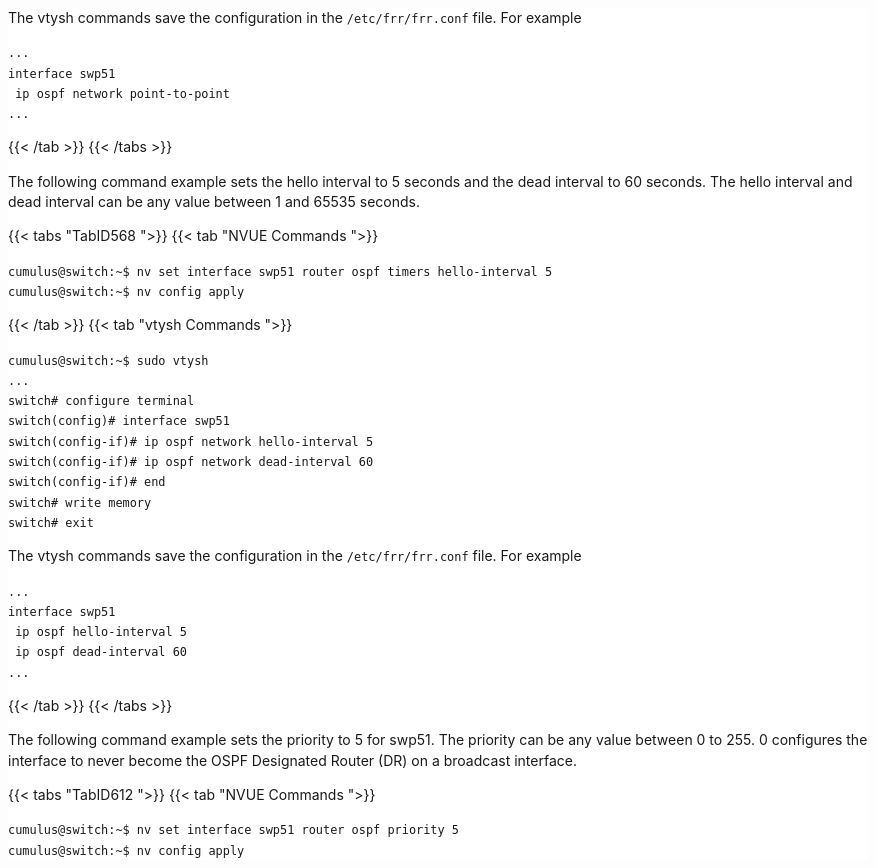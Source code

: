 The vtysh commands save the configuration in the `/etc/frr/frr.conf` file. For example

```
...
interface swp51
 ip ospf network point-to-point
...
```

{{< /tab >}}
{{< /tabs >}}

The following command example sets the hello interval to 5 seconds and the dead interval to 60 seconds. The hello interval and dead interval can be any value between 1 and 65535 seconds.

{{< tabs "TabID568 ">}}
{{< tab "NVUE Commands ">}}

```
cumulus@switch:~$ nv set interface swp51 router ospf timers hello-interval 5
cumulus@switch:~$ nv config apply
```

{{< /tab >}}
{{< tab "vtysh Commands ">}}

```
cumulus@switch:~$ sudo vtysh
...
switch# configure terminal
switch(config)# interface swp51
switch(config-if)# ip ospf network hello-interval 5
switch(config-if)# ip ospf network dead-interval 60
switch(config-if)# end
switch# write memory
switch# exit
```

The vtysh commands save the configuration in the `/etc/frr/frr.conf` file. For example

```
...
interface swp51
 ip ospf hello-interval 5
 ip ospf dead-interval 60
...
```

{{< /tab >}}
{{< /tabs >}}

The following command example sets the priority to 5 for swp51. The priority can be any value between 0 to 255. 0 configures the interface to never become the OSPF Designated Router (DR) on a broadcast interface.

{{< tabs "TabID612 ">}}
{{< tab "NVUE Commands ">}}

```
cumulus@switch:~$ nv set interface swp51 router ospf priority 5
cumulus@switch:~$ nv config apply
```
